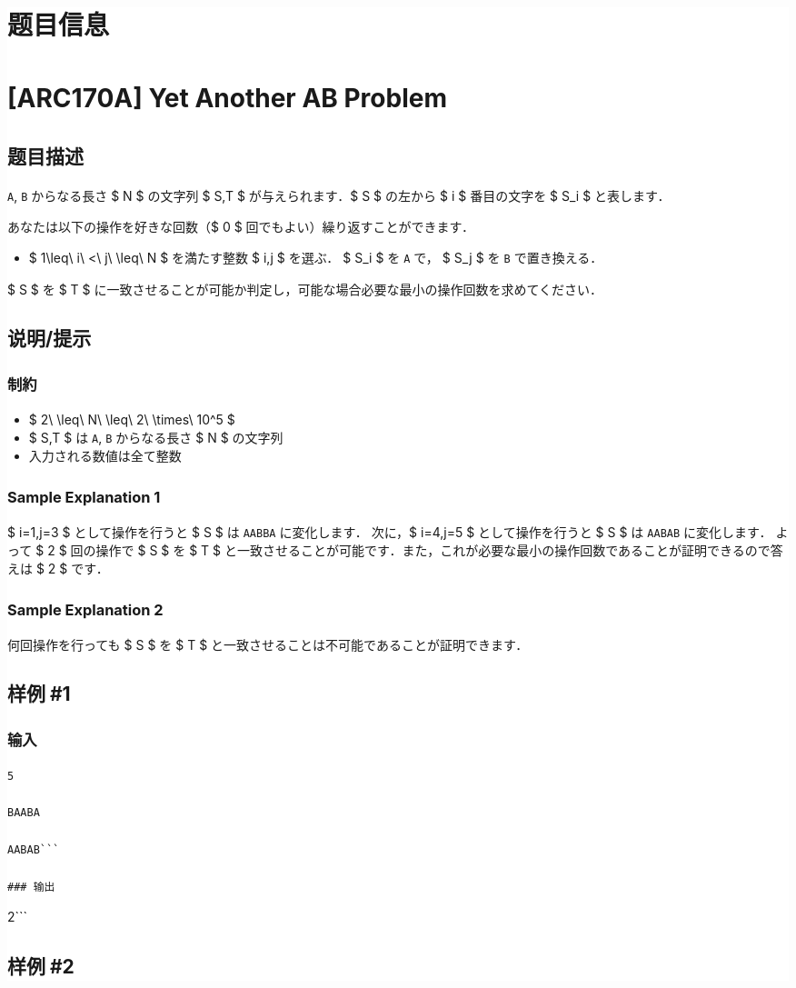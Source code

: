 # 题目信息

# [ARC170A] Yet Another AB Problem

## 题目描述

[problemUrl]: https://atcoder.jp/contests/arc170/tasks/arc170_a

`A`, `B` からなる長さ $ N $ の文字列 $ S,T $ が与えられます．$ S $ の左から $ i $ 番目の文字を $ S_i $ と表します．

あなたは以下の操作を好きな回数（$ 0 $ 回でもよい）繰り返すことができます．

- $ 1\leq\ i\ <\ j\ \leq\ N $ を満たす整数 $ i,j $ を選ぶ． $ S_i $ を `A` で， $ S_j $ を `B` で置き換える．
 
$ S $ を $ T $ に一致させることが可能か判定し，可能な場合必要な最小の操作回数を求めてください．

## 说明/提示

### 制約

- $ 2\ \leq\ N\ \leq\ 2\ \times\ 10^5 $
- $ S,T $ は `A`, `B` からなる長さ $ N $ の文字列
- 入力される数値は全て整数
 
### Sample Explanation 1

$ i=1,j=3 $ として操作を行うと $ S $ は `AABBA` に変化します． 次に，$ i=4,j=5 $ として操作を行うと $ S $ は `AABAB` に変化します． よって $ 2 $ 回の操作で $ S $ を $ T $ と一致させることが可能です．また，これが必要な最小の操作回数であることが証明できるので答えは $ 2 $ です．

### Sample Explanation 2

何回操作を行っても $ S $ を $ T $ と一致させることは不可能であることが証明できます．

## 样例 #1

### 输入

```
5

BAABA

AABAB```

### 输出

```
2```

## 样例 #2
